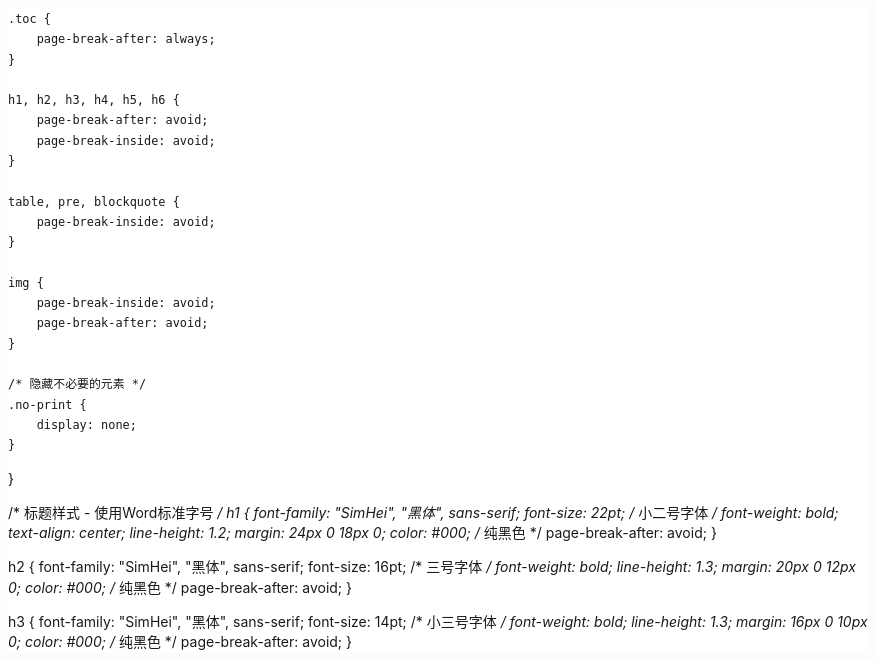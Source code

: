     .toc {
        page-break-after: always;
    }
    
    h1, h2, h3, h4, h5, h6 {
        page-break-after: avoid;
        page-break-inside: avoid;
    }
    
    table, pre, blockquote {
        page-break-inside: avoid;
    }
    
    img {
        page-break-inside: avoid;
        page-break-after: avoid;
    }
    
    /* 隐藏不必要的元素 */
    .no-print {
        display: none;
    }
}

/* 标题样式 - 使用Word标准字号 */
h1 {
    font-family: "SimHei", "黑体", sans-serif;
    font-size: 22pt; /* 小二号字体 */
    font-weight: bold;
    text-align: center;
    line-height: 1.2;
    margin: 24px 0 18px 0;
    color: #000; /* 纯黑色 */
    page-break-after: avoid;
}

h2 {
    font-family: "SimHei", "黑体", sans-serif;
    font-size: 16pt; /* 三号字体 */
    font-weight: bold;
    line-height: 1.3;
    margin: 20px 0 12px 0;
    color: #000; /* 纯黑色 */
    page-break-after: avoid;
}

h3 {
    font-family: "SimHei", "黑体", sans-serif;
    font-size: 14pt; /* 小三号字体 */
    font-weight: bold;
    line-height: 1.3;
    margin: 16px 0 10px 0;
    color: #000; /* 纯黑色 */
    page-break-after: avoid;
}
